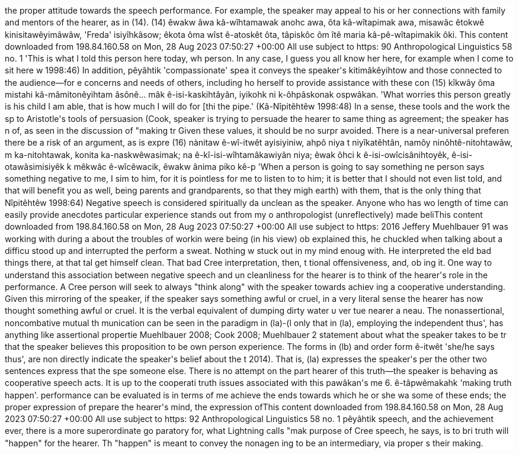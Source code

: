  the proper attitude towards the speech performance. For example, the speaker
 may appeal to his or her connections with family and mentors of the hearer, as
 in (14).
 (14) êwakw âwa kâ-wîhtamawak anohc awa, ôta kâ-wîtapimak awa, misawâc êtokwê
 kinisitawêyimâwâw, 'Freda' isiyîhkâsow; êkota ôma wîst ê-atoskêt ôta, tâpiskôc ôm
 îtê maria kâ-pê-wîtapimakik ôki.
This content downloaded from
198.84.160.58 on Mon, 28 Aug 2023 07:50:27 +00:00
All use subject to https:
 90 Anthropological Linguistics 58 no. 1
 'This is what I told this person here today, wh person. In any case, I guess you all know her here, for example when I come to sit here w 1998:46)
 In addition, pêyâhtik 'compassionate' spea it conveys the speaker's kitimâkêyihtow and those connected to the audience—for e concerns and needs of others, including ho herself to provide assistance with these con (15) kîkwây ôma mistahi kâ-mâmitonêyihtam âsônê... mâk ê-isi-kaskihtâyân, iyikohk ni k-ôhpâskonak ospwâkan.
 'What worries this person greatly is his child I am able, that is how much I will do for [thi the pipe.' (Kâ-Nîpitêhtêw 1998:48)
 In a sense, these tools and the work the sp to Aristotle's tools of persuasion (Cook,  speaker is trying to persuade the hearer to  same thing as agreement; the speaker has n of, as seen in the discussion of "making tr Given these values, it should be no surpr avoided. There is a near-universal preferen there be a risk of an argument, as is expre (16) nànitaw ê-wî-itwêt ayisiyiniw, ahpô niya t niyîkatêhtân, namôy ninôhtê-nitohtawâw, m ka-nitohtawak, konita ka-naskwêwasimak; na ê-kî-isi-wîhtamâkawiyân niya; êwak ôhci k ê-isi-owîcisânihtoyêk, ê-isi-otawâsimisiyêk k mêkwâc ê-wîcêwacik, êwakw ânima piko kê-p 'When a person is going to say something ne person says something negative to me, I sim to him, for it is pointless for me to listen to  to him; it is better that I should not even list told, and that will benefit you as well, being  parents and grandparents, so that they migh earth) with them, that is the only thing that Nîpitêhtêw 1998:64)
 Negative speech is considered spiritually da unclean as the speaker. Anyone who has wo length of time can easily provide anecdotes particular experience stands out from my o anthropologist (unreflectively) made beliThis content downloaded from
198.84.160.58 on Mon, 28 Aug 2023 07:50:27 +00:00
All use subject to https:
 2016 Jeffery Muehlbauer 91
 was working with during a  about the troubles of workin were being (in his view) ob explained this, he chuckled when talking about a difficu stood up and interrupted the perform a sweat. Nothing w stuck out in my mind enoug with. He interpreted the eld bad things there, at that tal get himself clean. That bad  Cree interpretation, then, t tional offensiveness, and, ob ing it.
 One way to understand this association between negative speech and un
 cleanliness for the hearer is to think of the hearer's role in the performance. A
 Cree person will seek to always "think along" with the speaker towards achiev
 ing a cooperative understanding. Given this mirroring of the speaker, if the
 speaker says something awful or cruel, in a very literal sense the hearer has now
 thought something awful or cruel. It is the verbal equivalent of dumping dirty
 water υ ver tue nearer a neau.
 The nonassertional, noncombative mutual th munication can be seen in the paradigm in (la)-(l only that in (la), employing the independent  thus', has anything like assertional propertie Muehlbauer 2008; Cook 2008; Muehlbauer 2 statement about what the speaker takes to be tr that the speaker believes this proposition to be  own person experience. The forms in (lb) and  order form ê-itwêt 'she/he says thus', are non directly indicate the speaker's belief about the t 2014). That is, (la) expresses the speaker's per the other two sentences express that the spe someone else. There is no attempt on the part hearer of this truth—the speaker is behaving as cooperative speech acts. It is up to the cooperati truth issues associated with this pawâkan's me 6. ê-tâpwêmakahk 'making truth happen'.  performance can be evaluated is in terms of me achieve the ends towards which he or she wa some of these ends; the proper expression of prepare the hearer's mind, the expression ofThis content downloaded from
198.84.160.58 on Mon, 28 Aug 2023 07:50:27 +00:00
All use subject to https:
 92 Anthropological Linguistics 58 no. 1
 pêyâhtik speech, and the achievement  ever, there is a more superordinate go paratory for, what Lightning calls "mak purpose of Cree speech, he says, is to bri truth will "happen" for the hearer. Th "happen" is meant to convey the nonagen ing to be an intermediary, via proper s their making.